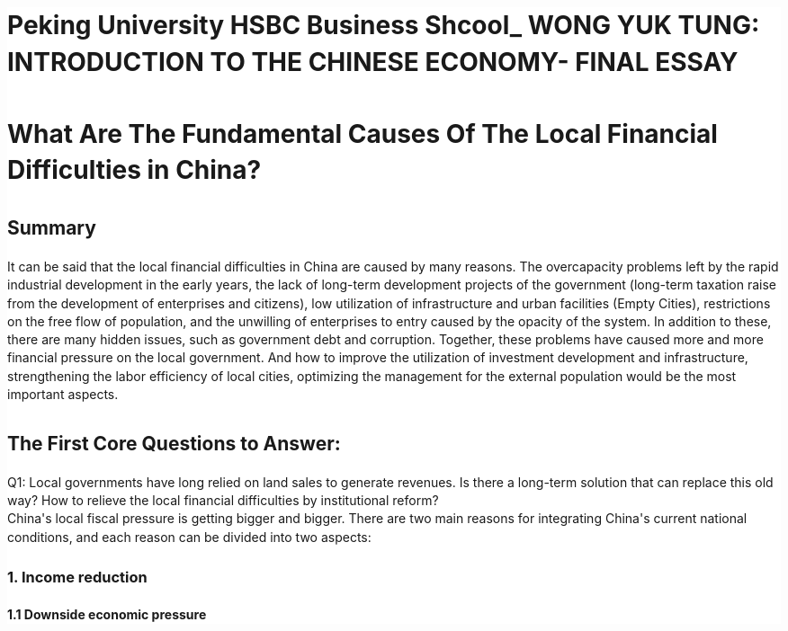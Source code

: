 # Peking University HSBC Business Shcool_ WONG YUK TUNG: INTRODUCTION TO THE CHINESE ECONOMY- FINAL ESSAY
# What Are The Fundamental Causes Of The Local Financial Difficulties in China? 

## Summary  
It can be said that the local financial difficulties in China are caused by many reasons. The overcapacity problems left by the rapid industrial development in the early years, the lack of long-term development projects of the government (long-term taxation raise from the development of enterprises and citizens), low utilization of infrastructure and urban facilities (Empty Cities), restrictions on the free flow of population, and the unwilling of enterprises to entry caused by the opacity of the system. In addition to these, there are many hidden issues, such as government debt and corruption. Together, these problems have caused more and more financial pressure on the local government. And how to improve the utilization of investment development and infrastructure, strengthening the labor efficiency of local cities, optimizing the management for the external population would be the most important aspects.
<br/>
## The First Core Questions to Answer:
Q1: Local governments have long relied on land sales to generate revenues. Is there a long-term solution that can replace this old way? How to relieve the local financial difficulties by institutional reform?
<br/>
China's local fiscal pressure is getting bigger and bigger. There are two main reasons for integrating China's current national conditions, and each reason can be divided into two aspects:

### 1. Income reduction
#### 1.1 Downside economic pressure
